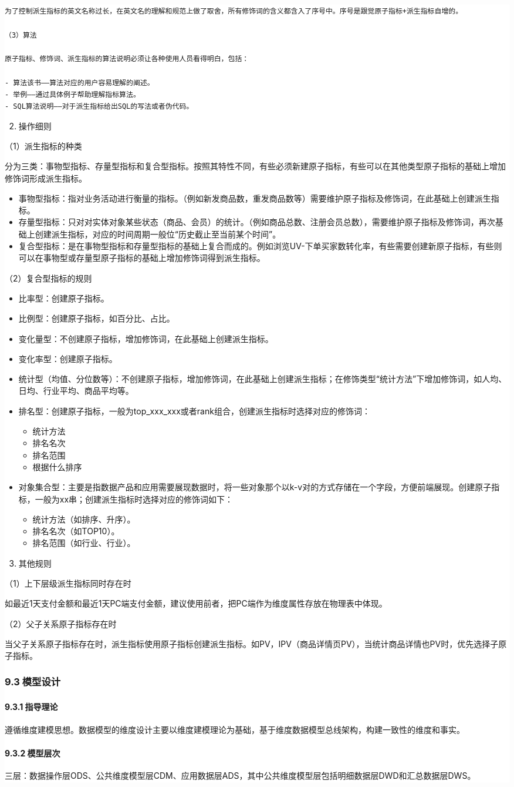	为了控制派生指标的英文名称过长，在英文名的理解和规范上做了取舍，所有修饰词的含义都含入了序号中。序号是跟觉原子指标+派生指标自增的。
	
	（3）算法
	
	原子指标、修饰词、派生指标的算法说明必须让各种使用人员看得明白，包括：
	
	- 算法该书——算法对应的用户容易理解的阐述。
	- 举例——通过具体例子帮助理解指标算法。
	- SQL算法说明——对于派生指标给出SQL的写法或者伪代码。
	
2. 操作细则

（1）派生指标的种类

分为三类：事物型指标、存量型指标和复合型指标。按照其特性不同，有些必须新建原子指标，有些可以在其他类型原子指标的基础上增加修饰词形成派生指标。

- 事物型指标：指对业务活动进行衡量的指标。（例如新发商品数，重发商品数等）需要维护原子指标及修饰词，在此基础上创建派生指标。
- 存量型指标：只对对实体对象某些状态（商品、会员）的统计。（例如商品总数、注册会员总数），需要维护原子指标及修饰词，再次基础上创建派生指标，对应的时间周期一般位“历史截止至当前某个时间”。
- 复合型指标：是在事物型指标和存量型指标的基础上复合而成的。例如浏览UV-下单买家数转化率，有些需要创建新原子指标，有些则可以在事物型或存量型原子指标的基础上增加修饰词得到派生指标。

（2）复合型指标的规则

- 比率型：创建原子指标。
- 比例型：创建原子指标，如百分比、占比。
- 变化量型：不创建原子指标，增加修饰词，在此基础上创建派生指标。
- 变化率型：创建原子指标。
- 统计型（均值、分位数等）：不创建原子指标，增加修饰词，在此基础上创建派生指标；在修饰类型“统计方法”下增加修饰词，如人均、日均、行业平均、商品平均等。
- 排名型：创建原子指标，一般为top_xxx_xxx或者rank组合，创建派生指标时选择对应的修饰词：
	
	- 统计方法
	- 排名名次
	- 排名范围
	- 根据什么排序
- 对象集合型：主要是指数据产品和应用需要展现数据时，将一些对象那个以k-v对的方式存储在一个字段，方便前端展现。创建原子指标，一般为xx串；创建派生指标时选择对应的修饰词如下：
	
	- 统计方法（如排序、升序）。
	- 排名名次（如TOP10）。
	- 排名范围（如行业、行业）。
	

3. 其他规则

（1）上下层级派生指标同时存在时

如最近1天支付金额和最近1天PC端支付金额，建议使用前者，把PC端作为维度属性存放在物理表中体现。

（2）父子关系原子指标存在时

当父子关系原子指标存在时，派生指标使用原子指标创建派生指标。如PV，IPV（商品详情页PV），当统计商品详情也PV时，优先选择子原子指标。

### 9.3 模型设计

#### 9.3.1 指导理论

遵循维度建模思想。数据模型的维度设计主要以维度建模理论为基础，基于维度数据模型总线架构，构建一致性的维度和事实。

#### 9.3.2 模型层次

三层：数据操作层ODS、公共维度模型层CDM、应用数据层ADS，其中公共维度模型层包括明细数据层DWD和汇总数据层DWS。
